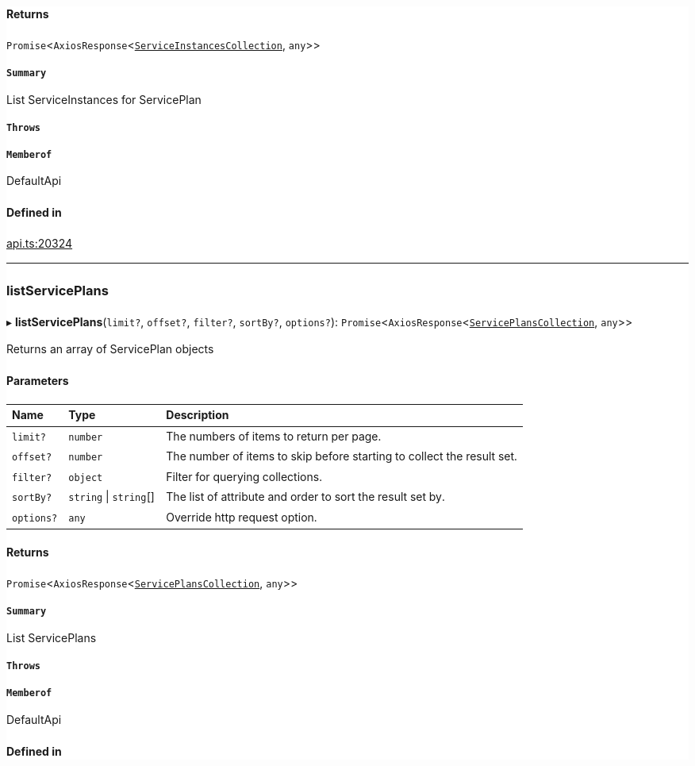 #### Returns

`Promise`\<`AxiosResponse`\<[`ServiceInstancesCollection`](../interfaces/ServiceInstancesCollection.md), `any`\>\>

**`Summary`**

List ServiceInstances for ServicePlan

**`Throws`**

**`Memberof`**

DefaultApi

#### Defined in

[api.ts:20324](https://github.com/RedHatInsights/javascript-clients/blob/main/packages/topological-inventory/api.ts#L20324)

___

### listServicePlans

▸ **listServicePlans**(`limit?`, `offset?`, `filter?`, `sortBy?`, `options?`): `Promise`\<`AxiosResponse`\<[`ServicePlansCollection`](../interfaces/ServicePlansCollection.md), `any`\>\>

Returns an array of ServicePlan objects

#### Parameters

| Name | Type | Description |
| :------ | :------ | :------ |
| `limit?` | `number` | The numbers of items to return per page. |
| `offset?` | `number` | The number of items to skip before starting to collect the result set. |
| `filter?` | `object` | Filter for querying collections. |
| `sortBy?` | `string` \| `string`[] | The list of attribute and order to sort the result set by. |
| `options?` | `any` | Override http request option. |

#### Returns

`Promise`\<`AxiosResponse`\<[`ServicePlansCollection`](../interfaces/ServicePlansCollection.md), `any`\>\>

**`Summary`**

List ServicePlans

**`Throws`**

**`Memberof`**

DefaultApi

#### Defined in
